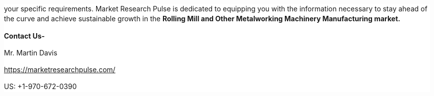 your specific requirements. Market Research Pulse is dedicated to equipping you with the information necessary to stay ahead of the curve and achieve sustainable growth in the <strong>Rolling Mill and Other Metalworking Machinery Manufacturing market.</strong></p><p><strong>Contact Us-</strong></p><p>Mr. Martin Davis</p><p>https://marketresearchpulse.com/</p><p>US: +1-970-672-0390</p>
